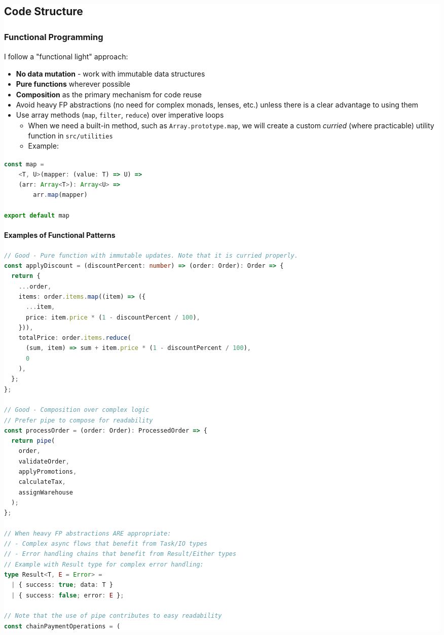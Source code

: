 ## Code Structure

### Functional Programming

I follow a "functional light" approach:

- **No data mutation** - work with immutable data structures
- **Pure functions** wherever possible
- **Composition** as the primary mechanism for code reuse
- Avoid heavy FP abstractions (no need for complex monads, lenses, etc.) unless there is a clear advantage to using them
- Use array methods (`map`, `filter`, `reduce`) over imperative loops
  - When we need a built-in method, such as `Array.prototype.map`, we will create a custom *curried* (where practicable) utility function in `src/utilities`
  - Example:

```typescript
const map =
	<T, U>(mapper: (value: T) => U) =>
	(arr: Array<T>): Array<U> =>
		arr.map(mapper)

export default map
```

#### Examples of Functional Patterns

```typescript
// Good - Pure function with immutable updates. Note that it is curried properly.
const applyDiscount = (discountPercent: number) => (order: Order): Order => {
  return {
    ...order,
    items: order.items.map((item) => ({
      ...item,
      price: item.price * (1 - discountPercent / 100),
    })),
    totalPrice: order.items.reduce(
      (sum, item) => sum + item.price * (1 - discountPercent / 100),
      0
    ),
  };
};

// Good - Composition over complex logic
// Prefer pipe to compose for readability
const processOrder = (order: Order): ProcessedOrder => {
  return pipe(
    order,
    validateOrder,
    applyPromotions,
    calculateTax,
    assignWarehouse
  );
};

// When heavy FP abstractions ARE appropriate:
// - Complex async flows that benefit from Task/IO types
// - Error handling chains that benefit from Result/Either types
// Example with Result type for complex error handling:
type Result<T, E = Error> =
  | { success: true; data: T }
  | { success: false; error: E };

// Note that the use of pipe contributes to easy readability
const chainPaymentOperations = (
```
